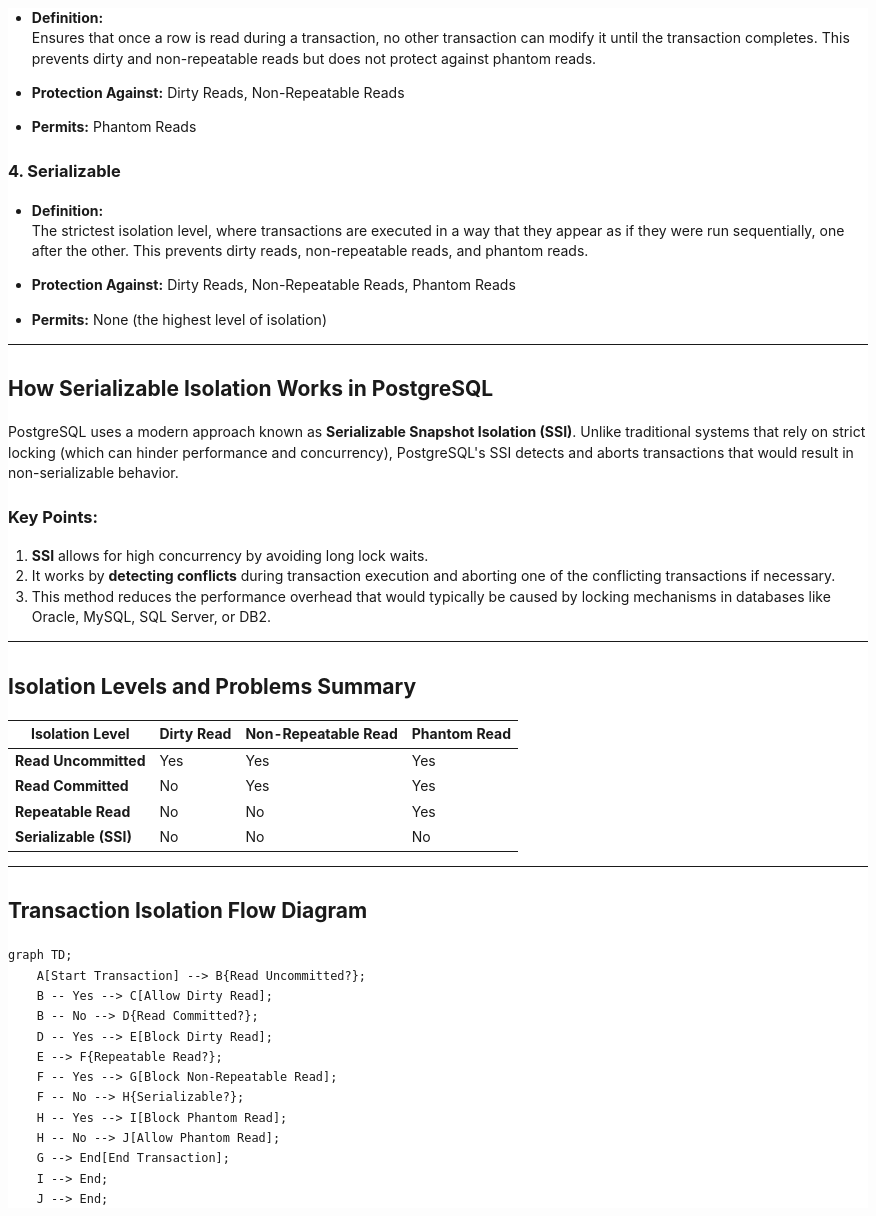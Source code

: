 - **Definition:**  
  Ensures that once a row is read during a transaction, no other transaction can modify it until the transaction completes. This prevents dirty and non-repeatable reads but does not protect against phantom reads.

- **Protection Against:** Dirty Reads, Non-Repeatable Reads
- **Permits:** Phantom Reads

### 4. Serializable

- **Definition:**  
  The strictest isolation level, where transactions are executed in a way that they appear as if they were run sequentially, one after the other. This prevents dirty reads, non-repeatable reads, and phantom reads.

- **Protection Against:** Dirty Reads, Non-Repeatable Reads, Phantom Reads
- **Permits:** None (the highest level of isolation)

---

## How Serializable Isolation Works in PostgreSQL

PostgreSQL uses a modern approach known as **Serializable Snapshot Isolation (SSI)**. Unlike traditional systems that rely on strict locking (which can hinder performance and concurrency), PostgreSQL's SSI detects and aborts transactions that would result in non-serializable behavior.

### Key Points:
1. **SSI** allows for high concurrency by avoiding long lock waits.
2. It works by **detecting conflicts** during transaction execution and aborting one of the conflicting transactions if necessary.
3. This method reduces the performance overhead that would typically be caused by locking mechanisms in databases like Oracle, MySQL, SQL Server, or DB2.

---

## Isolation Levels and Problems Summary

| Isolation Level        | Dirty Read | Non-Repeatable Read | Phantom Read |
|------------------------|------------|---------------------|--------------|
| **Read Uncommitted**   | Yes        | Yes                 | Yes          |
| **Read Committed**     | No         | Yes                 | Yes          |
| **Repeatable Read**    | No         | No                  | Yes          |
| **Serializable (SSI)** | No         | No                  | No           |

---

## Transaction Isolation Flow Diagram

```mermaid
graph TD;
    A[Start Transaction] --> B{Read Uncommitted?};
    B -- Yes --> C[Allow Dirty Read];
    B -- No --> D{Read Committed?};
    D -- Yes --> E[Block Dirty Read];
    E --> F{Repeatable Read?};
    F -- Yes --> G[Block Non-Repeatable Read];
    F -- No --> H{Serializable?};
    H -- Yes --> I[Block Phantom Read];
    H -- No --> J[Allow Phantom Read];
    G --> End[End Transaction];
    I --> End;
    J --> End;
```